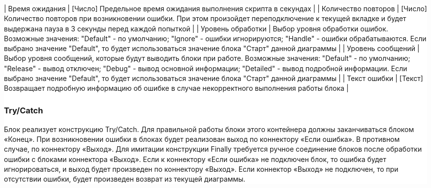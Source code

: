 | Время ожидания      | \[Число] Предельное время ожидания выполнения скрипта в секундах                                                                                                                                                                                                                                                                                                                                                                                               |
| Количество повторов | \[Число] Количество повторов при возникновении ошибки. При этом произойдет переподключение к текущей вкладке и будет выдержана пауза в 3 секунды перед каждой попыткой                                                                                                                                                                                                                                                                                         |
| Уровень обработки   | Выбор уровня обработки ошибок. Возможные значения: "Default" - по умолчанию; "Ignore" - ошибки игнорируются; "Handle" - ошибки обрабатываются. Если выбрано значение "Default", то будет использоваться значение блока "Старт" данной диаграммы                                                                                                                                                                                                                |
| Уровень сообщений   | Выбор уровня сообщений, которые будут выводить блоки при работе. Возможные значения: "Default" - по умолчанию; "Release" - вывод отключен; "Debug" - вывод основной информации; "Detailed" - вывод подробной информации. Если выбрано значение "Default", то будет использоваться значение блока "Старт" данной диаграммы                                                                                                                                      |
| Текст ошибки        | \[Текст] Возвращает подробную информацию об ошибке в случае некорректного выполнения работы блока                                                                                                                                                                                                                                                                                                                                                              |

### Try/Catch

Блок реализует конструкцию Try/Catch. Для правильной работы блоки этого контейнера должны заканчиваться блоком «Конец». При возникновении ошибки в блоках будет реализован выход по коннектору «Если ошибка». В противном случае, по коннектору «Выход». Для имитации конструкции Finally требуется ручное соединение блоков после обработки ошибки с блоками коннектора «Выход». Если к коннектору «Если ошибка» не подключен блок, то ошибка будет игнорироваться, и выход будет произведен по коннектору «Выход». Если коннектор «Выход» не подключен, то при отсутствии ошибки, будет произведен возврат из текущей диаграммы.
